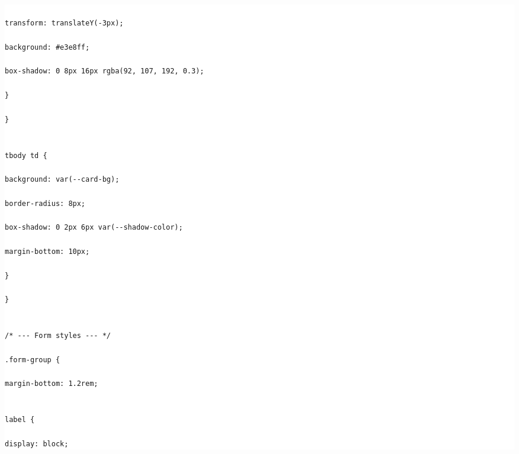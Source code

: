                                                                                                                                                                                                                                                                                                               transform: translateY(-3px);
                                                                                                                                                                                                                                                                                                                    background: #e3e8ff;
                                                                                                                                                                                                                                                                                                                          box-shadow: 0 8px 16px rgba(92, 107, 192, 0.3);
                                                                                                                                                                                                                                                                                                                              }
                                                                                                                                                                                                                                                                                                                                }

                                                                                                                                                                                                                                                                                                                                  tbody td {
                                                                                                                                                                                                                                                                                                                                      background: var(--card-bg);
                                                                                                                                                                                                                                                                                                                                          border-radius: 8px;
                                                                                                                                                                                                                                                                                                                                              box-shadow: 0 2px 6px var(--shadow-color);
                                                                                                                                                                                                                                                                                                                                                  margin-bottom: 10px;
                                                                                                                                                                                                                                                                                                                                                    }
                                                                                                                                                                                                                                                                                                                                                    }

                                                                                                                                                                                                                                                                                                                                                    /* --- Form styles --- */
                                                                                                                                                                                                                                                                                                                                                    .form-group {
                                                                                                                                                                                                                                                                                                                                                      margin-bottom: 1.2rem;

                                                                                                                                                                                                                                                                                                                                                        label {
                                                                                                                                                                                                                                                                                                                                                            display: block;